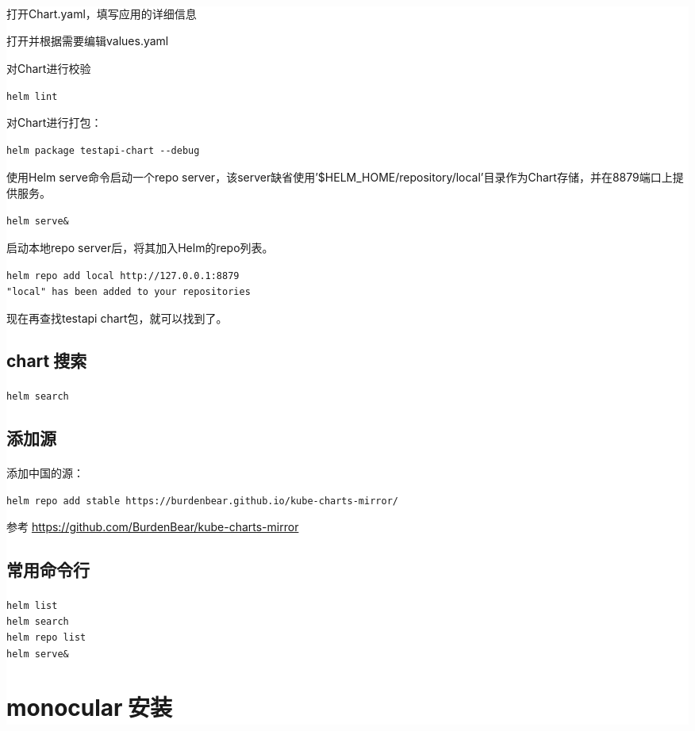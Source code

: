 打开Chart.yaml，填写应用的详细信息

打开并根据需要编辑values.yaml

对Chart进行校验

```
helm lint
```

对Chart进行打包：

```
helm package testapi-chart --debug
```

使用Helm serve命令启动一个repo server，该server缺省使用’$HELM_HOME/repository/local’目录作为Chart存储，并在8879端口上提供服务。

```
helm serve&
```

启动本地repo server后，将其加入Helm的repo列表。

```
helm repo add local http://127.0.0.1:8879
"local" has been added to your repositories
```

现在再查找testapi chart包，就可以找到了。

## chart 搜索

```
helm search 
```

## 添加源

添加中国的源：

```
helm repo add stable https://burdenbear.github.io/kube-charts-mirror/
```

参考 <https://github.com/BurdenBear/kube-charts-mirror>

## 常用命令行

```
helm list
helm search
helm repo list
helm serve&
```

# monocular 安装
